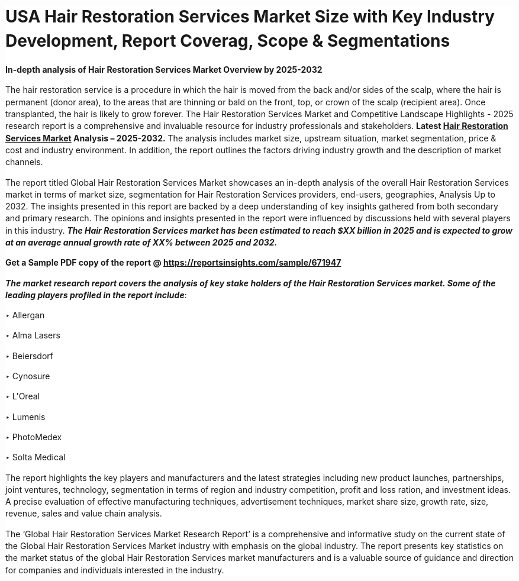 # USA Hair Restoration Services Market Size with Key Industry Development, Report Coverag, Scope & Segmentations

<strong>In-depth analysis of Hair Restoration Services Market Overview by 2025-2032</strong></p>

The hair restoration service is a procedure in which the hair is moved from the back and/or sides of the scalp, where the hair is permanent (donor area), to the areas that are thinning or bald on the front, top, or crown of the scalp (recipient area). Once transplanted, the hair is likely to grow forever. The Hair Restoration Services Market and Competitive Landscape Highlights - 2025 research report is a comprehensive and invaluable resource for industry professionals and stakeholders. <strong>Latest <a href=https://www.reportsinsights.com/sample/671947>Hair Restoration Services Market</a> Analysis – 2025-2032.</strong>  The analysis includes market size, upstream situation, market segmentation, price & cost and industry environment. In addition, the report outlines the factors driving industry growth and the description of market channels.

The report titled Global Hair Restoration Services Market showcases an in-depth analysis of the overall Hair Restoration Services market in terms of market size, segmentation for Hair Restoration Services providers, end-users, geographies, Analysis Up to 2032. The insights presented in this report are backed by a deep understanding of key insights gathered from both secondary and primary research. The opinions and insights presented in the report were influenced by discussions held with several players in this industry. <strong><em>The Hair Restoration Services market has been estimated to reach $XX billion in 2025 and is expected to grow at an average annual growth rate of XX% between 2025 and 2032.</em></strong>

<strong>Get a Sample PDF copy of the report @ <a href=https://reportsinsights.com/sample/671947>https://reportsinsights.com/sample/671947</a></strong>

<strong><em>The market research report covers the analysis of key stake holders of the Hair Restoration Services market. Some of the leading players profiled in the report include</em></strong>: 

‣ Allergan

‣ Alma Lasers

‣ Beiersdorf

‣ Cynosure

‣ L&#39;Oreal

‣ Lumenis

‣ PhotoMedex

‣ Solta Medical

The report highlights the key players and manufacturers and the latest strategies including new product launches, partnerships, joint ventures, technology, segmentation in terms of region and industry competition, profit and loss ration, and investment ideas. A precise evaluation of effective manufacturing techniques, advertisement techniques, market share size, growth rate, size, revenue, sales and value chain analysis.

The ‘Global Hair Restoration Services Market Research Report’ is a comprehensive and informative study on the current state of the Global Hair Restoration Services Market industry with emphasis on the global industry. The report presents key statistics on the market status of the global Hair Restoration Services market manufacturers and is a valuable source of guidance and direction for companies and individuals interested in the industry.

